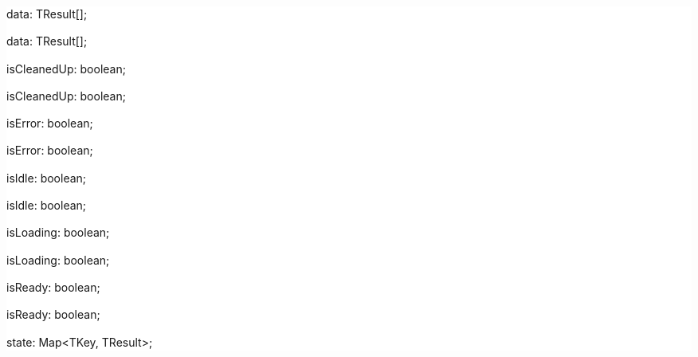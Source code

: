 ```[data](#data-2)ts

```
data: TResult[];

```

```
data: TResult[];

```[isCleanedUp](#iscleanedup-2)ts

```
isCleanedUp: boolean;

```

```
isCleanedUp: boolean;

```[isError](#iserror-2)ts

```
isError: boolean;

```

```
isError: boolean;

```[isIdle](#isidle-2)ts

```
isIdle: boolean;

```

```
isIdle: boolean;

```[isLoading](#isloading-2)ts

```
isLoading: boolean;

```

```
isLoading: boolean;

```[isReady](#isready-2)ts

```
isReady: boolean;

```

```
isReady: boolean;

```[state](#state-2)ts

```
state: Map<TKey, TResult>;
